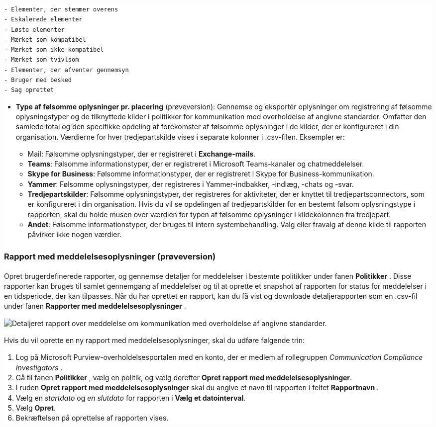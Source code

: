     - Elementer, der stemmer overens
    - Eskalerede elementer
    - Løste elementer
    - Mærket som kompatibel
    - Mærket som ikke-kompatibel
    - Mærket som tvivlsom
    - Elementer, der afventer gennemsyn
    - Bruger med besked
    - Sag oprettet

- **Type af følsomme oplysninger pr. placering** (prøveversion): Gennemse og eksportér oplysninger om registrering af følsomme oplysningstyper og de tilknyttede kilder i politikker for kommunikation med overholdelse af angivne standarder. Omfatter den samlede total og den specifikke opdeling af forekomster af følsomme oplysninger i de kilder, der er konfigureret i din organisation. Værdierne for hver tredjepartskilde vises i separate kolonner i .csv-filen. Eksempler er:

    - Mail: Følsomme oplysningstyper, der er registreret i **Exchange-mails**.
    - **Teams**: Følsomme informationstyper, der er registreret i Microsoft Teams-kanaler og chatmeddelelser.
    - **Skype for Business**: Følsomme informationstyper, der er registreret i Skype for Business-kommunikation.
    - **Yammer**: Følsomme oplysningstyper, der registreres i Yammer-indbakker, -indlæg, -chats og -svar.
    - **Tredjepartskilder**: Følsomme oplysningstyper, der registreres for aktiviteter, der er knyttet til tredjepartsconnectors, som er konfigureret i din organisation. Hvis du vil se opdelingen af tredjepartskilder for en bestemt følsom oplysningstype i rapporten, skal du holde musen over værdien for typen af følsomme oplysninger i kildekolonnen fra tredjepart.
    - **Andet**: Følsomme informationstyper, der bruges til intern systembehandling. Valg eller fravalg af denne kilde til rapporten påvirker ikke nogen værdier.

### <a name="message-details-report-preview"></a>Rapport med meddelelsesoplysninger (prøveversion)

Opret brugerdefinerede rapporter, og gennemse detaljer for meddelelser i bestemte politikker under fanen **Politikker** . Disse rapporter kan bruges til samlet gennemgang af meddelelser og til at oprette et snapshot af rapporten for status for meddelelser i en tidsperiode, der kan tilpasses. Når du har oprettet en rapport, kan du få vist og downloade detaljerapporten som en .csv-fil under fanen **Rapporter med meddelelsesoplysninger** .

![Detaljeret rapport over meddelelse om kommunikation med overholdelse af angivne standarder.](../media/communication-compliance-message-detail-report.png)

Hvis du vil oprette en ny rapport med meddelelsesoplysninger, skal du udføre følgende trin:

1. Log på Microsoft Purview-overholdelsesportalen med en konto, der er medlem af rollegruppen *Communication Compliance Investigators* .
2. Gå til fanen **Politikker** , vælg en politik, og vælg derefter **Opret rapport med meddelelsesoplysninger**.
3. I ruden **Opret rapport med meddelelsesoplysninger** skal du angive et navn til rapporten i feltet **Rapportnavn** .
4. Vælg en *startdato* og *en slutdato* for rapporten i **Vælg et datointerval**.
5. Vælg **Opret**.
6. Bekræftelsen på oprettelse af rapporten vises.

